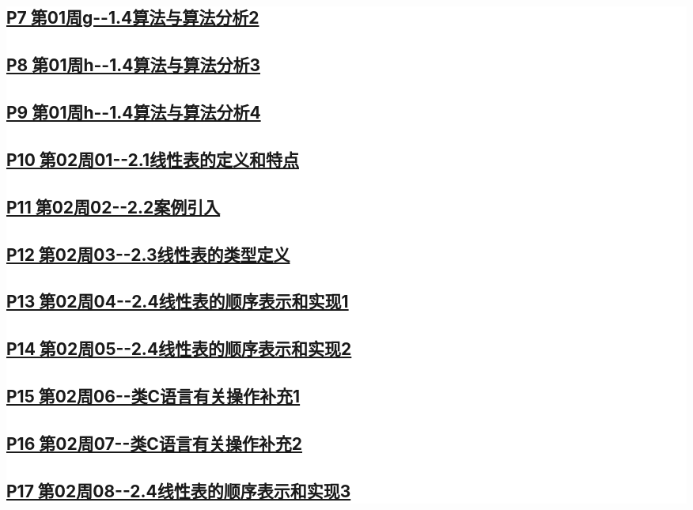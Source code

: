 ## [P7 第01周g--1.4算法与算法分析2](https://www.bilibili.com/video/BV1nJ411V7bd?p=7)



## [P8 第01周h--1.4算法与算法分析3](https://www.bilibili.com/video/BV1nJ411V7bd?p=8)



## [P9 第01周h--1.4算法与算法分析4](https://www.bilibili.com/video/BV1nJ411V7bd?p=9)



## [P10 第02周01--2.1线性表的定义和特点](https://www.bilibili.com/video/BV1nJ411V7bd?p=10)



## [P11 第02周02--2.2案例引入](https://www.bilibili.com/video/BV1nJ411V7bd?p=11)



## [P12 第02周03--2.3线性表的类型定义](https://www.bilibili.com/video/BV1nJ411V7bd?p=12)



## [P13 第02周04--2.4线性表的顺序表示和实现1](https://www.bilibili.com/video/BV1nJ411V7bd?p=13)



## [P14 第02周05--2.4线性表的顺序表示和实现2](https://www.bilibili.com/video/BV1nJ411V7bd?p=14)



## [P15 第02周06--类C语言有关操作补充1](https://www.bilibili.com/video/BV1nJ411V7bd?p=15)



## [P16 第02周07--类C语言有关操作补充2](https://www.bilibili.com/video/BV1nJ411V7bd?p=16)



## [P17 第02周08--2.4线性表的顺序表示和实现3](https://www.bilibili.com/video/BV1nJ411V7bd?p=17)
